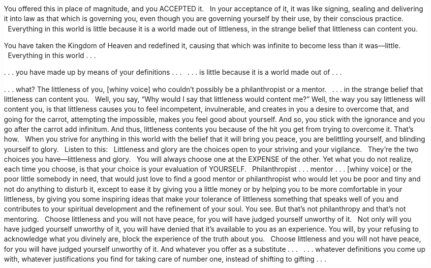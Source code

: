 You offered this in place of magnitude, and you ACCEPTED it.
 
In your acceptance of it, it was like signing, sealing and delivering it into law as that which is governing you, even though you are governing yourself by their use, by their conscious practice.  
 
Everything in this world is little because it is a world made out of littleness, in the strange belief that littleness can content you.

You have taken the Kingdom of Heaven and redefined it, causing that which was infinite to become less than it was—little.  
 
Everything in this world . . .

. . . you have made up by means of your definitions . . .
 
. . . is little because it is a world made out of . . . 

. . . what?  The littleness of you, [whiny voice] who couldn’t possibly be a philanthropist or a mentor.
 
. . . in the strange belief that littleness can content you. 
 
Well, you say, “Why would I say that littleness would content me?”  Well, the way you say littleness will content you, is that littleness causes you to feel incompetent, invulnerable, and creates in you a desire to overcome that, and going for the carrot, attempting the impossible, makes you feel good about yourself.  And so, you stick with the ignorance and you go after the carrot add infinitum.  And thus, littleness contents you because of the hit you get from trying to overcome it.  That’s how.
 
When you strive for anything in this world with the belief that it will bring you peace, you are belittling yourself, and blinding yourself to glory. 
 
Listen to this:
 
Littleness and glory are the choices open to your striving and your vigilance. 
 
They’re the two choices you have—littleness and glory.
 
You will always choose one at the EXPENSE of the other. Yet what you do not realize, each time you choose, is that your choice is your evaluation of YOURSELF. 
 
Philanthropist . . . mentor . . . [whiny voice] or the poor little somebody in need, that would just love to find a good mentor or philanthropist who would let you be poor and tiny and not do anything to disturb it, except to ease it by giving you a little money or by helping you to be more comfortable in your littleness, by giving you some inspiring ideas that make your tolerance of littleness something that speaks well of you and contributes to your spiritual development and the refinement of your soul.  You see.  But that’s not philanthropy and that’s not mentoring.
 
Choose littleness and you will not have peace, for you will have judged yourself unworthy of it. 
 
Not only will you have judged yourself unworthy of it, you will have denied that it’s available to you as an experience.  You will, by your refusing to acknowledge what you divinely are, block the experience of the truth about you.
 
Choose littleness and you will not have peace, for you will have judged yourself unworthy of it. And whatever you offer as a substitute . . .
 
. . . whatever definitions you come up with, whatever justifications you find for taking care of number one, instead of shifting to gifting . . .
 